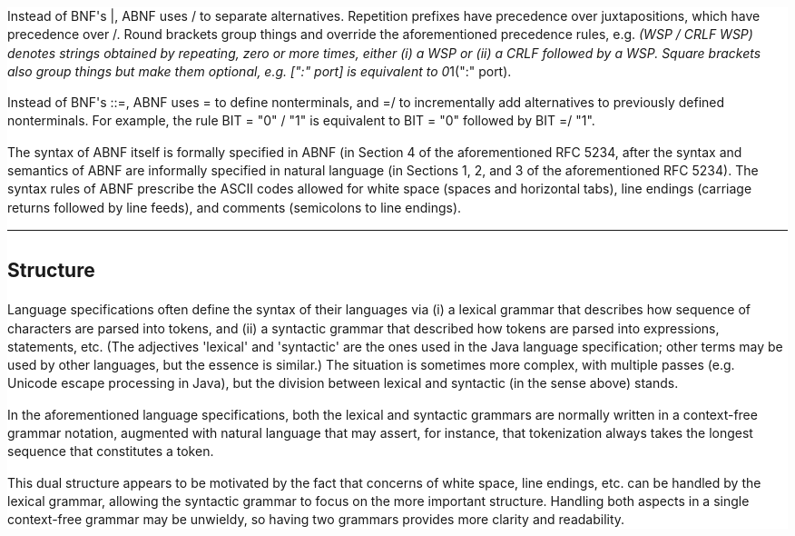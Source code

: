 Instead of BNF's |, ABNF uses / to separate alternatives.
Repetition prefixes have precedence over juxtapositions,
which have precedence over /.
Round brackets group things and override the aforementioned precedence rules,
e.g. *(WSP / CRLF WSP) denotes strings
obtained by repeating, zero or more times,
either (i) a WSP or (ii) a CRLF followed by a WSP.
Square brackets also group things but make them optional,
e.g. [":" port] is equivalent to 0*1(":" port).

Instead of BNF's ::=, ABNF uses = to define nonterminals,
and =/ to incrementally add alternatives
to previously defined nonterminals.
For example, the rule BIT = "0" / "1"
is equivalent to BIT = "0" followed by BIT =/ "1".

The syntax of ABNF itself is formally specified in ABNF
(in Section 4 of the aforementioned RFC 5234,
after the syntax and semantics of ABNF
are informally specified in natural language
(in Sections 1, 2, and 3 of the aforementioned RFC 5234).
The syntax rules of ABNF prescribe the ASCII codes allowed for
white space (spaces and horizontal tabs),
line endings (carriage returns followed by line feeds),
and comments (semicolons to line endings).


--------


Structure
---------

Language specifications often define the syntax of their languages via
(i) a lexical grammar that describes how
sequence of characters are parsed into tokens, and
(ii) a syntactic grammar that described how
tokens are parsed into expressions, statements, etc.
(The adjectives 'lexical' and 'syntactic' are
the ones used in the Java language specification;
other terms may be used by other languages,
but the essence is similar.)
The situation is sometimes more complex,
with multiple passes (e.g. Unicode escape processing in Java),
but the division between lexical and syntactic (in the sense above) stands.

In the aforementioned language specifications,
both the lexical and syntactic grammars
are normally written in a context-free grammar notation,
augmented with natural language that may assert, for instance,
that tokenization always takes the longest sequence that constitutes a token.

This dual structure appears to be motivated by the fact that
concerns of white space, line endings, etc.
can be handled by the lexical grammar,
allowing the syntactic grammar to focus on the more important structure.
Handling both aspects in a single context-free grammar may be unwieldy,
so having two grammars provides more clarity and readability.
